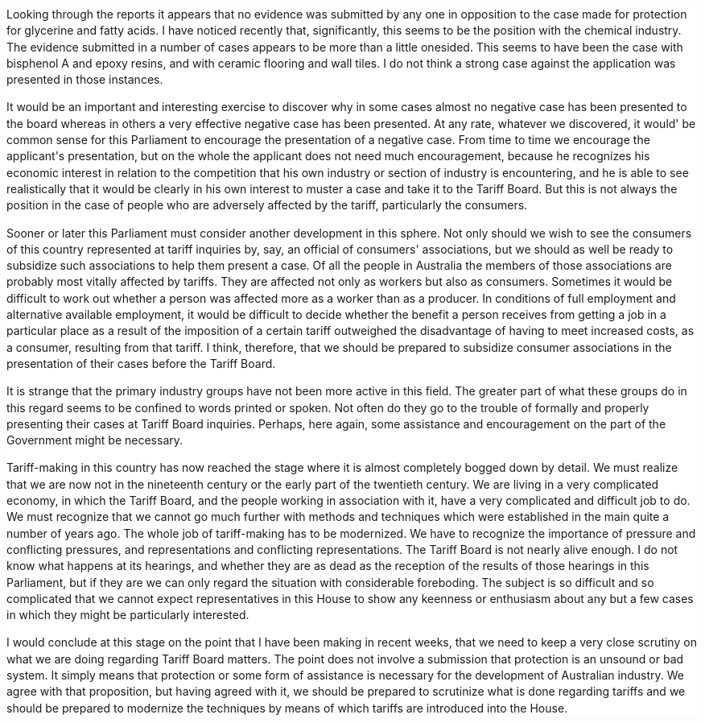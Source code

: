 Looking through the reports it appears that no evidence was submitted by any one in opposition to the case made for protection for glycerine and fatty acids. I have noticed recently that, significantly, this seems to be the position with the chemical industry. The evidence submitted in a number of cases appears to be more than a little onesided. This seems to have been the case with bisphenol A and epoxy resins, and with ceramic flooring and wall tiles. I do not think a strong case against the application was presented in those instances. 

It would be an important and interesting exercise to discover why in some cases almost no negative case has been presented to the board whereas in others a very effective negative case has been presented. At any rate, whatever we discovered, it would' be common sense for this Parliament to encourage the presentation of a negative case. From time to time we encourage the applicant's presentation, but on the whole the applicant does not need much encouragement, because he recognizes his economic interest in relation to the competition that his own industry or section of industry is encountering, and he is able to see realistically that it would be clearly in his own interest to muster a case and take it to the Tariff Board. But this is not always the position in the case of people who are adversely affected by the tariff, particularly the consumers. 

Sooner or later this Parliament must consider another development in this sphere. Not only should we wish to see the consumers of this country represented at tariff inquiries by, say, an official of consumers' associations, but we should as well be ready to subsidize such associations to help them present a case. Of all the people in Australia the members of those associations are probably most vitally affected by tariffs. They are affected not only as workers but also as consumers. Sometimes it would be difficult to work out whether a person was affected more as a worker than as a producer. In conditions of full employment and alternative available employment, it would be difficult to decide whether the benefit a person receives from getting a job in a particular place as a result of the imposition of a certain tariff outweighed the disadvantage of having to meet increased costs, as a consumer, resulting from that tariff. I think, therefore, that we should be prepared to subsidize consumer associations in the presentation of their cases before the Tariff Board. 

It is strange that the primary industry groups have not been more active in this field. The greater part of what these groups do in this regard seems to be confined to words printed or spoken. Not often do they go to the trouble of formally and properly presenting their cases at Tariff Board inquiries. Perhaps, here again, some assistance and encouragement on the part of the Government might be necessary. 

Tariff-making in this country has now reached the stage where it is almost completely bogged down by detail. We must realize that we are now not in the nineteenth century or the early part of the twentieth century. We are living in a very complicated economy, in which the Tariff Board, and the people working in association with it, have a very complicated and difficult job to do. We must recognize that we cannot go much further with methods and techniques which were established in the main quite a number of years ago. The whole job of tariff-making has to be modernized. We have to recognize the importance of pressure and conflicting pressures, and representations and conflicting representations. The Tariff Board is not nearly alive enough. I do not know what happens at its hearings, and whether they are as dead as the reception of the results of those hearings in this Parliament, but if they are we can only regard the situation with considerable foreboding. The subject is so difficult and so complicated that we cannot expect representatives in this House to show any keenness or enthusiasm about any but a few cases in which they might be particularly interested. 

I would conclude at this stage on the point that I have been making in recent weeks, that we need to keep a very close scrutiny on what we are doing regarding Tariff Board matters. The point does not involve a submission that protection is an unsound or bad system. It simply means that protection or some form of assistance is necessary for the development of Australian industry. We agree with that proposition, but having agreed with it, we should be prepared to scrutinize what is done regarding tariffs and we should be prepared to modernize the techniques by means of which tariffs are introduced into the House. 
